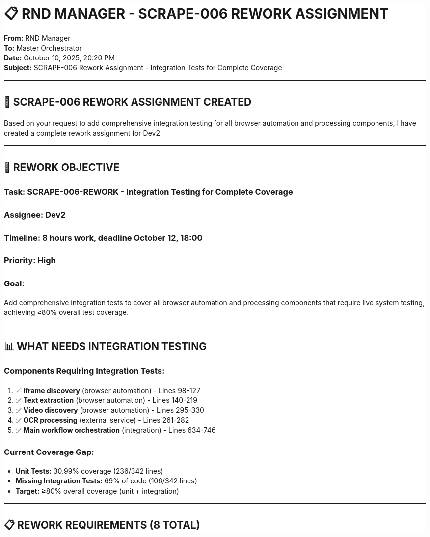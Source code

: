 # 📋 **RND MANAGER - SCRAPE-006 REWORK ASSIGNMENT**

**From:** RND Manager  
**To:** Master Orchestrator  
**Date:** October 10, 2025, 20:20 PM  
**Subject:** SCRAPE-006 Rework Assignment - Integration Tests for Complete Coverage

---

## 🔄 **SCRAPE-006 REWORK ASSIGNMENT CREATED**

Based on your request to add comprehensive integration testing for all browser automation and processing components, I have created a complete rework assignment for Dev2.

---

## 🎯 **REWORK OBJECTIVE**

### **Task:** SCRAPE-006-REWORK - Integration Testing for Complete Coverage
### **Assignee:** Dev2
### **Timeline:** 8 hours work, deadline October 12, 18:00
### **Priority:** High

### **Goal:**
Add comprehensive integration tests to cover all browser automation and processing components that require live system testing, achieving ≥80% overall test coverage.

---

## 📊 **WHAT NEEDS INTEGRATION TESTING**

### **Components Requiring Integration Tests:**
1. ✅ **iframe discovery** (browser automation) - Lines 98-127
2. ✅ **Text extraction** (browser automation) - Lines 140-219  
3. ✅ **Video discovery** (browser automation) - Lines 295-330
4. ✅ **OCR processing** (external service) - Lines 261-282
5. ✅ **Main workflow orchestration** (integration) - Lines 634-746

### **Current Coverage Gap:**
- **Unit Tests:** 30.99% coverage (236/342 lines)
- **Missing Integration Tests:** 69% of code (106/342 lines)
- **Target:** ≥80% overall coverage (unit + integration)

---

## 📋 **REWORK REQUIREMENTS (8 TOTAL)**

